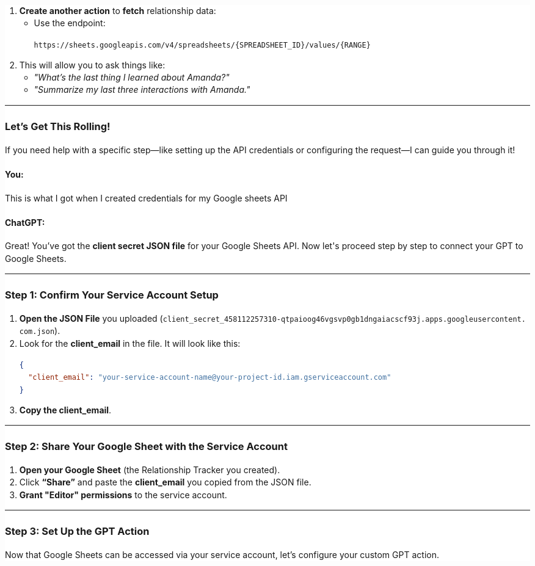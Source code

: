 1. **Create another action** to **fetch** relationship data:
   - Use the endpoint:
     ```
     https://sheets.googleapis.com/v4/spreadsheets/{SPREADSHEET_ID}/values/{RANGE}
     ```
2. This will allow you to ask things like:
   - *"What’s the last thing I learned about Amanda?"*
   - *"Summarize my last three interactions with Amanda."*

---

### **Let’s Get This Rolling!**

If you need help with a specific step—like setting up the API credentials or configuring the request—I can guide you through it!


#### You:
This is what I got when I created credentials for my Google sheets API

#### ChatGPT:
Great! You’ve got the **client secret JSON file** for your Google Sheets API. Now let's proceed step by step to connect your GPT to Google Sheets.

---

### **Step 1: Confirm Your Service Account Setup**

1. **Open the JSON File** you uploaded (`client_secret_458112257310-qtpaioog46vgsvp0gb1dngaiacscf93j.apps.googleusercontent.com.json`).
2. Look for the **client\_email** in the file. It will look like this:
   ```json
   {
     "client_email": "your-service-account-name@your-project-id.iam.gserviceaccount.com"
   }
   ```
3. **Copy the client\_email**.

---

### **Step 2: Share Your Google Sheet with the Service Account**

1. **Open your Google Sheet** (the Relationship Tracker you created).
2. Click **“Share”** and paste the **client\_email** you copied from the JSON file.
3. **Grant "Editor" permissions** to the service account.

---

### **Step 3: Set Up the GPT Action**

Now that Google Sheets can be accessed via your service account, let’s configure your custom GPT action.
